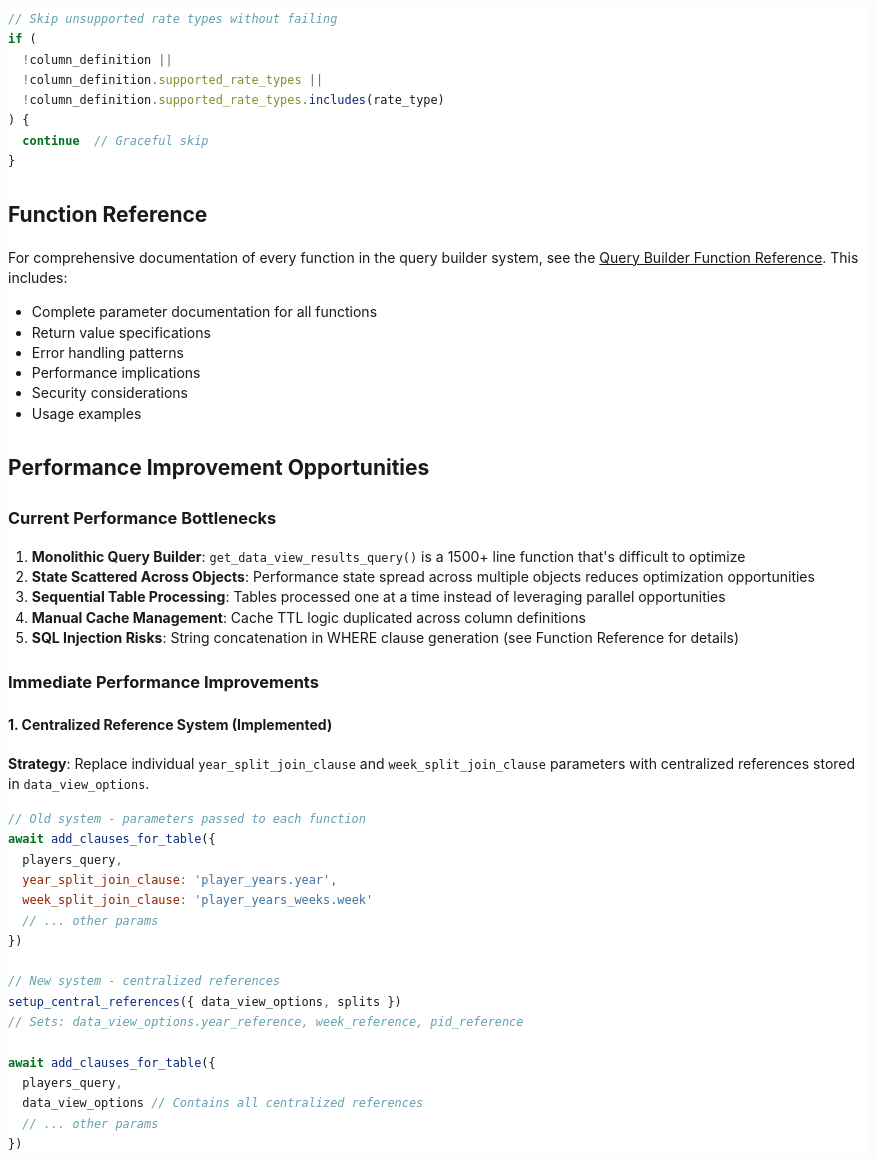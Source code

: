 ```javascript
// Skip unsupported rate types without failing
if (
  !column_definition ||
  !column_definition.supported_rate_types ||
  !column_definition.supported_rate_types.includes(rate_type)
) {
  continue  // Graceful skip
}
```

## Function Reference

For comprehensive documentation of every function in the query builder system, see the [Query Builder Function Reference](./query-builder-function-reference.md). This includes:

- Complete parameter documentation for all functions
- Return value specifications
- Error handling patterns
- Performance implications
- Security considerations
- Usage examples

## Performance Improvement Opportunities

### Current Performance Bottlenecks

1. **Monolithic Query Builder**: `get_data_view_results_query()` is a 1500+ line function that's difficult to optimize
2. **State Scattered Across Objects**: Performance state spread across multiple objects reduces optimization opportunities
3. **Sequential Table Processing**: Tables processed one at a time instead of leveraging parallel opportunities
4. **Manual Cache Management**: Cache TTL logic duplicated across column definitions
5. **SQL Injection Risks**: String concatenation in WHERE clause generation (see Function Reference for details)

### Immediate Performance Improvements

#### 1. Centralized Reference System (Implemented)

**Strategy**: Replace individual `year_split_join_clause` and `week_split_join_clause` parameters with centralized references stored in `data_view_options`.

```javascript
// Old system - parameters passed to each function
await add_clauses_for_table({
  players_query,
  year_split_join_clause: 'player_years.year',
  week_split_join_clause: 'player_years_weeks.week'
  // ... other params
})

// New system - centralized references
setup_central_references({ data_view_options, splits })
// Sets: data_view_options.year_reference, week_reference, pid_reference

await add_clauses_for_table({
  players_query,
  data_view_options // Contains all centralized references
  // ... other params
})
```
